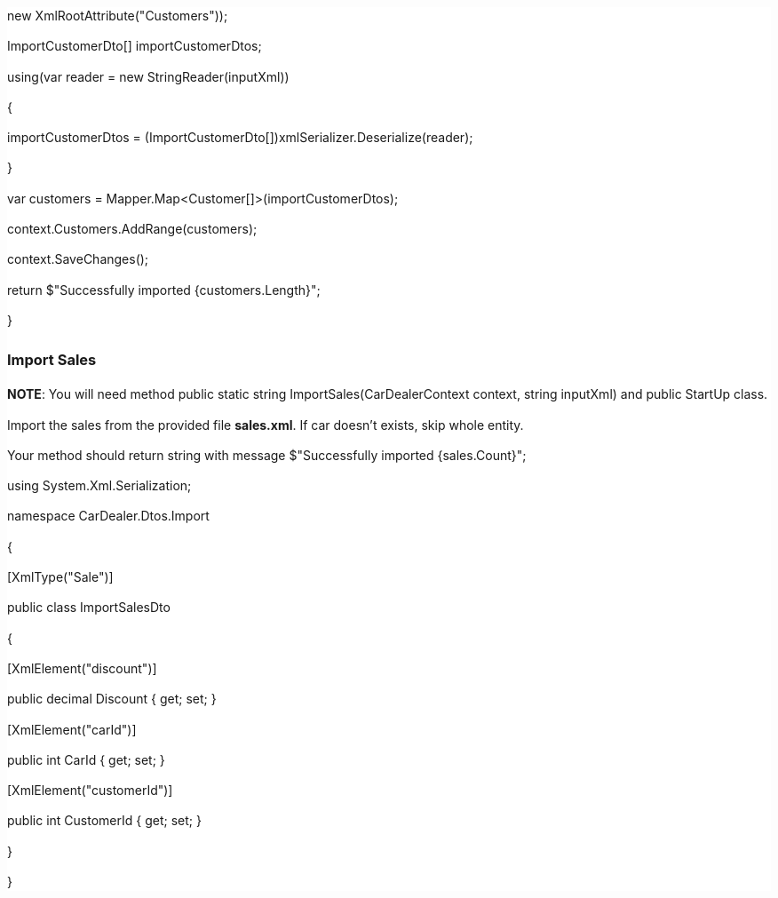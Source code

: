new XmlRootAttribute("Customers"));

ImportCustomerDto\[\] importCustomerDtos;

using(var reader = new StringReader(inputXml))

{

importCustomerDtos =
(ImportCustomerDto\[\])xmlSerializer.Deserialize(reader);

}

var customers = Mapper.Map\<Customer\[\]\>(importCustomerDtos);

context.Customers.AddRange(customers);

context.SaveChanges();

return $"Successfully imported {customers.Length}";

}

### Import Sales

**NOTE**: You will need method public static string
ImportSales(CarDealerContext context, string inputXml) and public
StartUp class.

Import the sales from the provided file **sales.xml**. If car doesn’t
exists, skip whole entity.

Your method should return string with message $"Successfully imported
{sales.Count}";

using System.Xml.Serialization;

namespace CarDealer.Dtos.Import

{

\[XmlType("Sale")\]

public class ImportSalesDto

{

\[XmlElement("discount")\]

public decimal Discount { get; set; }

\[XmlElement("carId")\]

public int CarId { get; set; }

\[XmlElement("customerId")\]

public int CustomerId { get; set; }

}

}
